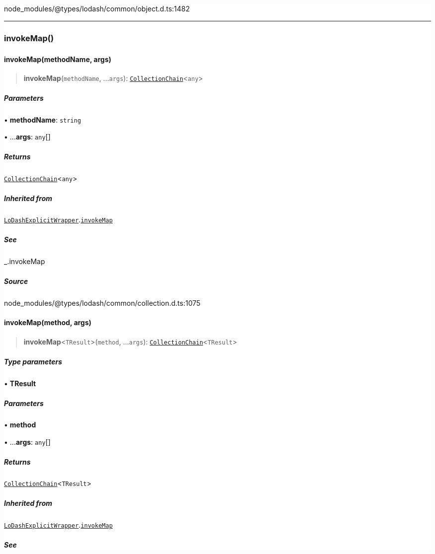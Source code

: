 node_modules/@types/lodash/common/object.d.ts:1482

---

### invokeMap()

#### invokeMap(methodName, args)

> **invokeMap**(`methodName`, ...`args`): [`CollectionChain`](CollectionChain.md)\<`any`\>

##### Parameters

• **methodName**: `string`

• ...**args**: `any`[]

##### Returns

[`CollectionChain`](CollectionChain.md)\<`any`\>

##### Inherited from

[`LoDashExplicitWrapper`](LoDashExplicitWrapper.md).[`invokeMap`](LoDashExplicitWrapper.md#invokemap)

##### See

\_.invokeMap

##### Source

node_modules/@types/lodash/common/collection.d.ts:1075

#### invokeMap(method, args)

> **invokeMap**\<`TResult`\>(`method`, ...`args`):
> [`CollectionChain`](CollectionChain.md)\<`TResult`\>

##### Type parameters

• **TResult**

##### Parameters

• **method**

• ...**args**: `any`[]

##### Returns

[`CollectionChain`](CollectionChain.md)\<`TResult`\>

##### Inherited from

[`LoDashExplicitWrapper`](LoDashExplicitWrapper.md).[`invokeMap`](LoDashExplicitWrapper.md#invokemap)

##### See
